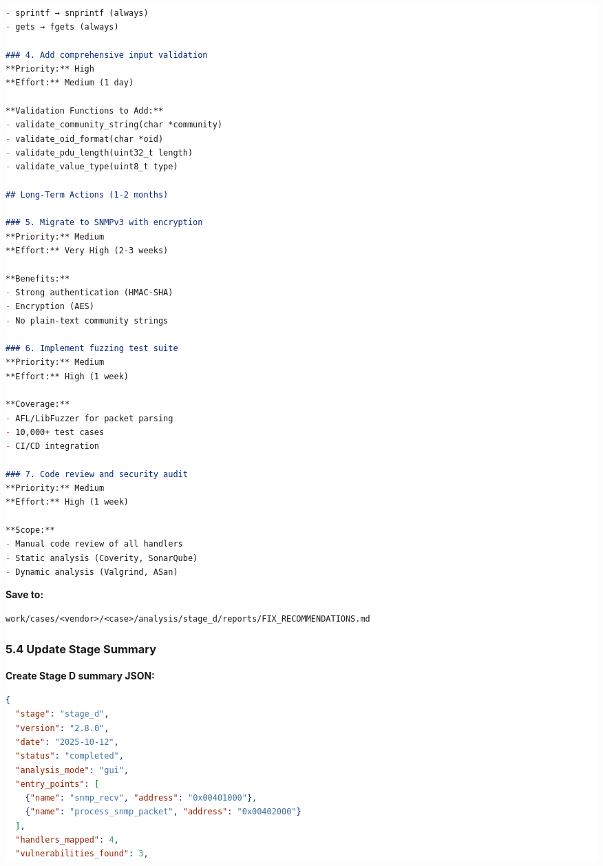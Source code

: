 ```markdown
- sprintf → snprintf (always)
- gets → fgets (always)

### 4. Add comprehensive input validation
**Priority:** High
**Effort:** Medium (1 day)

**Validation Functions to Add:**
- validate_community_string(char *community)
- validate_oid_format(char *oid)
- validate_pdu_length(uint32_t length)
- validate_value_type(uint8_t type)

## Long-Term Actions (1-2 months)

### 5. Migrate to SNMPv3 with encryption
**Priority:** Medium
**Effort:** Very High (2-3 weeks)

**Benefits:**
- Strong authentication (HMAC-SHA)
- Encryption (AES)
- No plain-text community strings

### 6. Implement fuzzing test suite
**Priority:** Medium
**Effort:** High (1 week)

**Coverage:**
- AFL/LibFuzzer for packet parsing
- 10,000+ test cases
- CI/CD integration

### 7. Code review and security audit
**Priority:** Medium
**Effort:** High (1 week)

**Scope:**
- Manual code review of all handlers
- Static analysis (Coverity, SonarQube)
- Dynamic analysis (Valgrind, ASan)
```

**Save to:**
```
work/cases/<vendor>/<case>/analysis/stage_d/reports/FIX_RECOMMENDATIONS.md
```

### 5.4 Update Stage Summary

**Create Stage D summary JSON:**
```json
{
  "stage": "stage_d",
  "version": "2.8.0",
  "date": "2025-10-12",
  "status": "completed",
  "analysis_mode": "gui",
  "entry_points": [
    {"name": "snmp_recv", "address": "0x00401000"},
    {"name": "process_snmp_packet", "address": "0x00402000"}
  ],
  "handlers_mapped": 4,
  "vulnerabilities_found": 3,
```